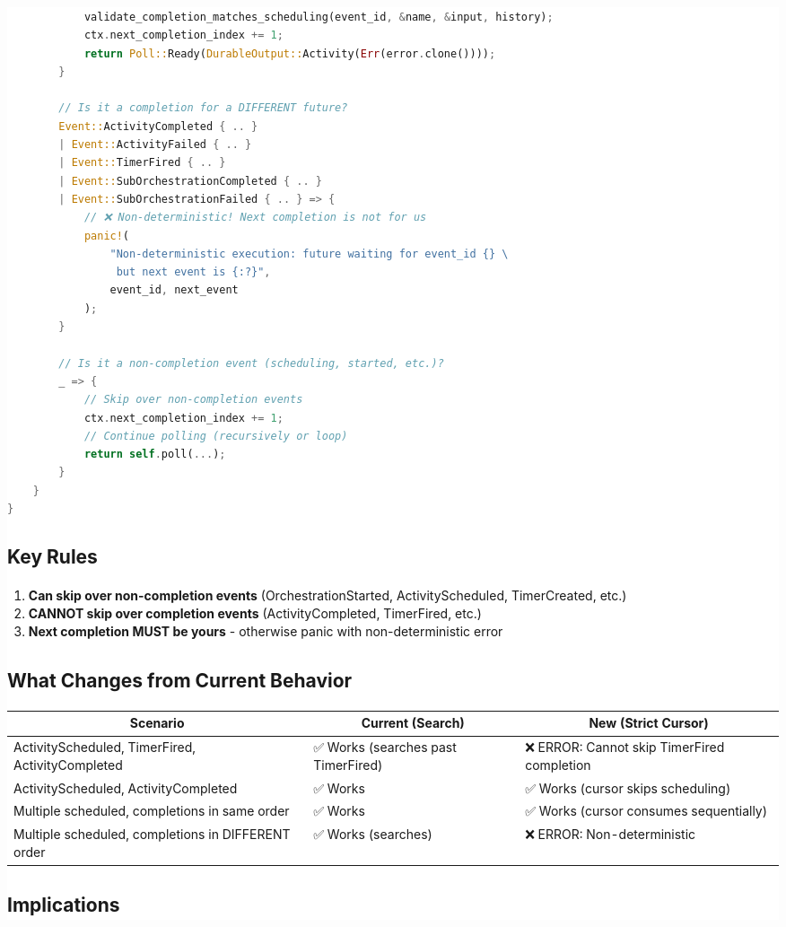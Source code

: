 ```rust
            validate_completion_matches_scheduling(event_id, &name, &input, history);
            ctx.next_completion_index += 1;
            return Poll::Ready(DurableOutput::Activity(Err(error.clone())));
        }
        
        // Is it a completion for a DIFFERENT future?
        Event::ActivityCompleted { .. }
        | Event::ActivityFailed { .. }
        | Event::TimerFired { .. }
        | Event::SubOrchestrationCompleted { .. }
        | Event::SubOrchestrationFailed { .. } => {
            // ❌ Non-deterministic! Next completion is not for us
            panic!(
                "Non-deterministic execution: future waiting for event_id {} \
                 but next event is {:?}",
                event_id, next_event
            );
        }
        
        // Is it a non-completion event (scheduling, started, etc.)?
        _ => {
            // Skip over non-completion events
            ctx.next_completion_index += 1;
            // Continue polling (recursively or loop)
            return self.poll(...);
        }
    }
}
```

## Key Rules

1. **Can skip over non-completion events** (OrchestrationStarted, ActivityScheduled, TimerCreated, etc.)
2. **CANNOT skip over completion events** (ActivityCompleted, TimerFired, etc.)
3. **Next completion MUST be yours** - otherwise panic with non-deterministic error

## What Changes from Current Behavior

| Scenario | Current (Search) | New (Strict Cursor) |
|----------|------------------|---------------------|
| ActivityScheduled, TimerFired, ActivityCompleted | ✅ Works (searches past TimerFired) | ❌ ERROR: Cannot skip TimerFired completion |
| ActivityScheduled, ActivityCompleted | ✅ Works | ✅ Works (cursor skips scheduling) |
| Multiple scheduled, completions in same order | ✅ Works | ✅ Works (cursor consumes sequentially) |
| Multiple scheduled, completions in DIFFERENT order | ✅ Works (searches) | ❌ ERROR: Non-deterministic |

## Implications
